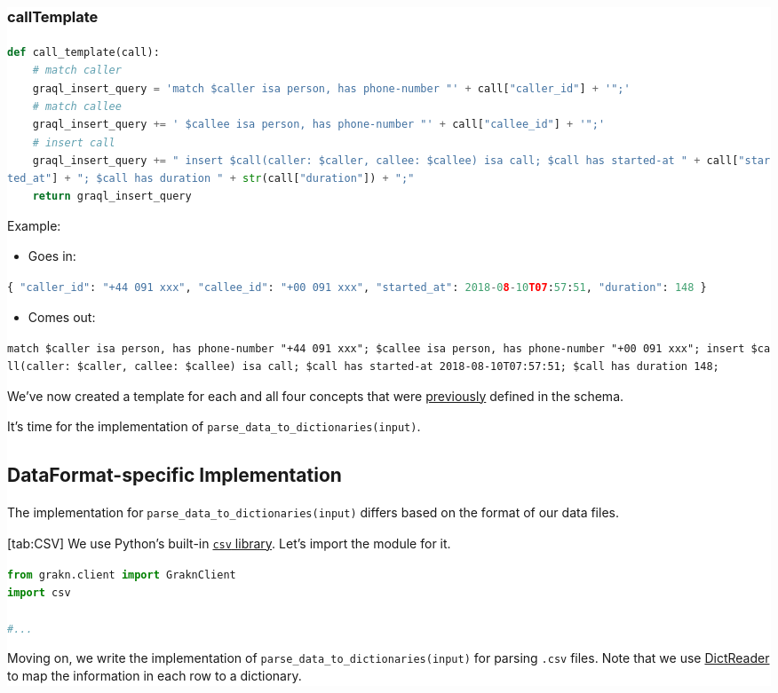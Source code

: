### callTemplate

```python
def call_template(call):
    # match caller
    graql_insert_query = 'match $caller isa person, has phone-number "' + call["caller_id"] + '";'
    # match callee
    graql_insert_query += ' $callee isa person, has phone-number "' + call["callee_id"] + '";'
    # insert call
    graql_insert_query += " insert $call(caller: $caller, callee: $callee) isa call; $call has started-at " + call["started_at"] + "; $call has duration " + str(call["duration"]) + ";"
    return graql_insert_query
```

Example:

- Goes in:
```python
{ "caller_id": "+44 091 xxx", "callee_id": "+00 091 xxx", "started_at": 2018-08-10T07:57:51, "duration": 148 }
```

- Comes out:

```graql
match $caller isa person, has phone-number "+44 091 xxx"; $callee isa person, has phone-number "+00 091 xxx"; insert $call(caller: $caller, callee: $callee) isa call; $call has started-at 2018-08-10T07:57:51; $call has duration 148;
```

We’ve now created a template for each and all four concepts that were [previously](./defining-the-schema) defined in the schema.

It’s time for the implementation of `parse_data_to_dictionaries(input)`.

## DataFormat-specific Implementation

The implementation for `parse_data_to_dictionaries(input)` differs based on the format of our data files.

<div class="tabs light">

[tab:CSV]
We use Python’s built-in [`csv` library](https://docs.python.org/3/library/csv.html#dialects-and-formatting-parameters). Let’s import the module for it.

```python
from grakn.client import GraknClient
import csv

#...
```

Moving on, we write the implementation of `parse_data_to_dictionaries(input)` for parsing `.csv` files. Note that we use [DictReader](https://docs.python.org/3/library/csv.html#csv.DictReader) to map the information in each row to a dictionary.
